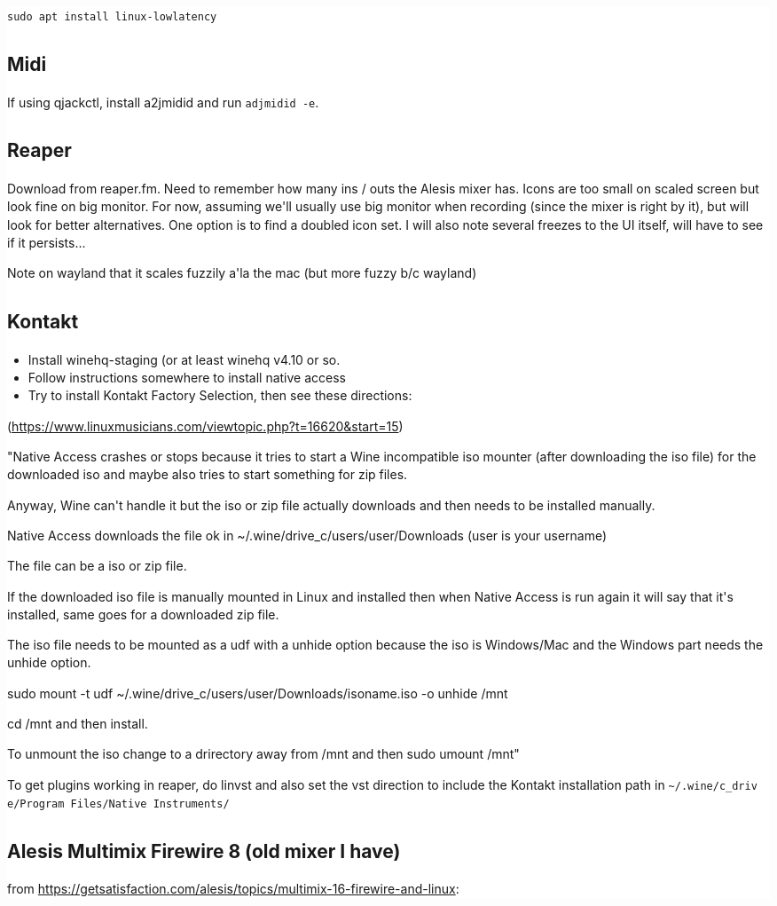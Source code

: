 `sudo apt install linux-lowlatency`

## Midi

If using qjackctl, install a2jmidid and run `adjmidid -e`.  


## Reaper
Download from reaper.fm. Need to remember how many ins / outs the Alesis mixer has. Icons are too small on scaled screen but look fine on big monitor. For now, assuming we'll usually use big monitor when recording (since the mixer is right by it), but will look for better alternatives. One option is to find a doubled icon set. I will also note several freezes to the UI itself, will have to see if it persists...

Note on wayland that it scales fuzzily a'la the mac (but more fuzzy b/c wayland) 

## Kontakt

- Install winehq-staging (or at least winehq v4.10 or so.
- Follow instructions somewhere to install native access
- Try to install Kontakt Factory Selection, then see these directions:

(https://www.linuxmusicians.com/viewtopic.php?t=16620&start=15)

"Native Access crashes or stops because it tries to start a Wine incompatible iso mounter (after downloading the iso file) for the downloaded iso and maybe also tries to start something for zip files.

Anyway, Wine can't handle it but the iso or zip file actually downloads and then needs to be installed manually.

Native Access downloads the file ok in ~/.wine/drive_c/users/user/Downloads (user is your username)

The file can be a iso or zip file.

If the downloaded iso file is manually mounted in Linux and installed then when Native Access is run again it will say that it's installed, same goes for a downloaded zip file.

The iso file needs to be mounted as a udf with a unhide option because the iso is Windows/Mac and the Windows part needs the unhide option.

sudo mount -t udf ~/.wine/drive_c/users/user/Downloads/isoname.iso -o unhide /mnt

cd /mnt and then install.

To unmount the iso change to a drirectory away from /mnt and then sudo umount
/mnt"


To get plugins working in reaper, do linvst and also set the vst direction to
include the Kontakt installation path in `~/.wine/c_drive/Program Files/Native
Instruments/`


## Alesis Multimix Firewire 8 (old mixer I have)

from https://getsatisfaction.com/alesis/topics/multimix-16-firewire-and-linux:
